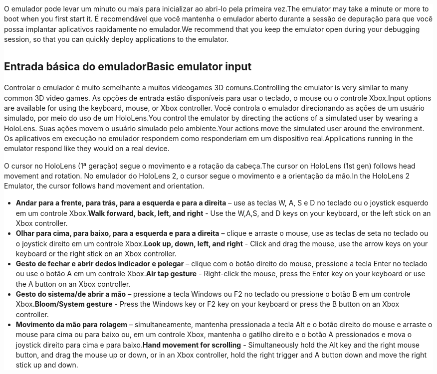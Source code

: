 <span data-ttu-id="a193c-144">O emulador pode levar um minuto ou mais para inicializar ao abri-lo pela primeira vez.</span><span class="sxs-lookup"><span data-stu-id="a193c-144">The emulator may take a minute or more to boot when you first start it.</span></span> <span data-ttu-id="a193c-145">É recomendável que você mantenha o emulador aberto durante a sessão de depuração para que você possa implantar aplicativos rapidamente no emulador.</span><span class="sxs-lookup"><span data-stu-id="a193c-145">We recommend that you keep the emulator open during your debugging session, so that you can quickly deploy applications to the emulator.</span></span>

## <a name="basic-emulator-input"></a><span data-ttu-id="a193c-146">Entrada básica do emulador</span><span class="sxs-lookup"><span data-stu-id="a193c-146">Basic emulator input</span></span>

<span data-ttu-id="a193c-147">Controlar o emulador é muito semelhante a muitos videogames 3D comuns.</span><span class="sxs-lookup"><span data-stu-id="a193c-147">Controlling the emulator is very similar to many common 3D video games.</span></span> <span data-ttu-id="a193c-148">As opções de entrada estão disponíveis para usar o teclado, o mouse ou o controle Xbox.</span><span class="sxs-lookup"><span data-stu-id="a193c-148">Input options are available for using the keyboard, mouse, or Xbox controller.</span></span> <span data-ttu-id="a193c-149">Você controla o emulador direcionando as ações de um usuário simulado, por meio do uso de um HoloLens.</span><span class="sxs-lookup"><span data-stu-id="a193c-149">You control the emulator by directing the actions of a simulated user by wearing a HoloLens.</span></span> <span data-ttu-id="a193c-150">Suas ações movem o usuário simulado pelo ambiente.</span><span class="sxs-lookup"><span data-stu-id="a193c-150">Your actions move the simulated user around the environment.</span></span> <span data-ttu-id="a193c-151">Os aplicativos em execução no emulador respondem como responderiam em um dispositivo real.</span><span class="sxs-lookup"><span data-stu-id="a193c-151">Applications running in the emulator respond like they would on a real device.</span></span>

<span data-ttu-id="a193c-152">O cursor no HoloLens (1ª geração) segue o movimento e a rotação da cabeça.</span><span class="sxs-lookup"><span data-stu-id="a193c-152">The cursor on HoloLens (1st gen) follows head movement and rotation.</span></span> <span data-ttu-id="a193c-153">No emulador do HoloLens 2, o cursor segue o movimento e a orientação da mão.</span><span class="sxs-lookup"><span data-stu-id="a193c-153">In the HoloLens 2 Emulator, the cursor follows hand movement and orientation.</span></span>

* <span data-ttu-id="a193c-154">**Andar para a frente, para trás, para a esquerda e para a direita** – use as teclas W, A, S e D no teclado ou o joystick esquerdo em um controle Xbox.</span><span class="sxs-lookup"><span data-stu-id="a193c-154">**Walk forward, back, left, and right** - Use the W,A,S, and D keys on your keyboard, or the left stick on an Xbox controller.</span></span>
* <span data-ttu-id="a193c-155">**Olhar para cima, para baixo, para a esquerda e para a direita** – clique e arraste o mouse, use as teclas de seta no teclado ou o joystick direito em um controle Xbox.</span><span class="sxs-lookup"><span data-stu-id="a193c-155">**Look up, down, left, and right** - Click and drag the mouse, use the arrow keys on your keyboard or the right stick on an Xbox controller.</span></span>
* <span data-ttu-id="a193c-156">**Gesto de fechar e abrir dedos indicador e polegar** – clique com o botão direito do mouse, pressione a tecla Enter no teclado ou use o botão A em um controle Xbox.</span><span class="sxs-lookup"><span data-stu-id="a193c-156">**Air tap gesture** - Right-click the mouse, press the Enter key on your keyboard or use the A button on an Xbox controller.</span></span>
* <span data-ttu-id="a193c-157">**Gesto do sistema/de abrir a mão** – pressione a tecla Windows ou F2 no teclado ou pressione o botão B em um controle Xbox.</span><span class="sxs-lookup"><span data-stu-id="a193c-157">**Bloom/System gesture** - Press the Windows key or F2 key on your keyboard or press the B button on an Xbox controller.</span></span>
* <span data-ttu-id="a193c-158">**Movimento da mão para rolagem** – simultaneamente, mantenha pressionada a tecla Alt e o botão direito do mouse e arraste o mouse para cima ou para baixo ou, em um controle Xbox, mantenha o gatilho direito e o botão A pressionados e mova o joystick direito para cima e para baixo.</span><span class="sxs-lookup"><span data-stu-id="a193c-158">**Hand movement for scrolling** - Simultaneously hold the Alt key and the right mouse button, and drag the mouse up or down, or in an Xbox controller, hold the right trigger and A button down and move the right stick up and down.</span></span>